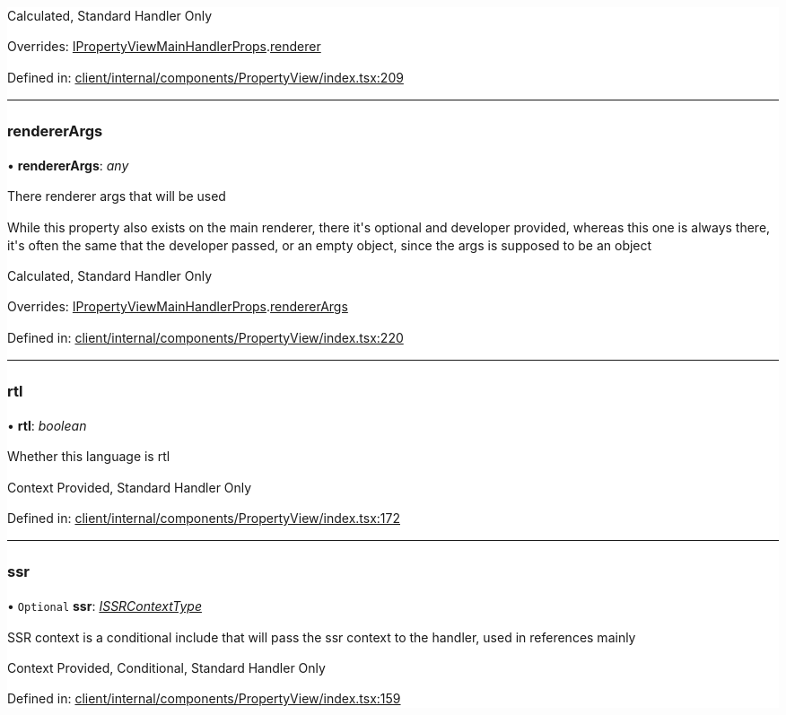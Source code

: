 Calculated, Standard Handler Only

Overrides: [IPropertyViewMainHandlerProps](client_internal_components_propertyview.ipropertyviewmainhandlerprops.md).[renderer](client_internal_components_propertyview.ipropertyviewmainhandlerprops.md#renderer)

Defined in: [client/internal/components/PropertyView/index.tsx:209](https://github.com/onzag/itemize/blob/3efa2a4a/client/internal/components/PropertyView/index.tsx#L209)

___

### rendererArgs

• **rendererArgs**: *any*

There renderer args that will be used

While this property also exists on the main renderer, there
it's optional and developer provided, whereas this one is always
there, it's often the same that the developer passed, or an empty
object, since the args is supposed to be an object

Calculated, Standard Handler Only

Overrides: [IPropertyViewMainHandlerProps](client_internal_components_propertyview.ipropertyviewmainhandlerprops.md).[rendererArgs](client_internal_components_propertyview.ipropertyviewmainhandlerprops.md#rendererargs)

Defined in: [client/internal/components/PropertyView/index.tsx:220](https://github.com/onzag/itemize/blob/3efa2a4a/client/internal/components/PropertyView/index.tsx#L220)

___

### rtl

• **rtl**: *boolean*

Whether this language is rtl

Context Provided, Standard Handler Only

Defined in: [client/internal/components/PropertyView/index.tsx:172](https://github.com/onzag/itemize/blob/3efa2a4a/client/internal/components/PropertyView/index.tsx#L172)

___

### ssr

• `Optional` **ssr**: [*ISSRContextType*](client_internal_providers_ssr_provider.issrcontexttype.md)

SSR context is a conditional include that will pass the ssr context to the
handler, used in references mainly

Context Provided, Conditional, Standard Handler Only

Defined in: [client/internal/components/PropertyView/index.tsx:159](https://github.com/onzag/itemize/blob/3efa2a4a/client/internal/components/PropertyView/index.tsx#L159)
